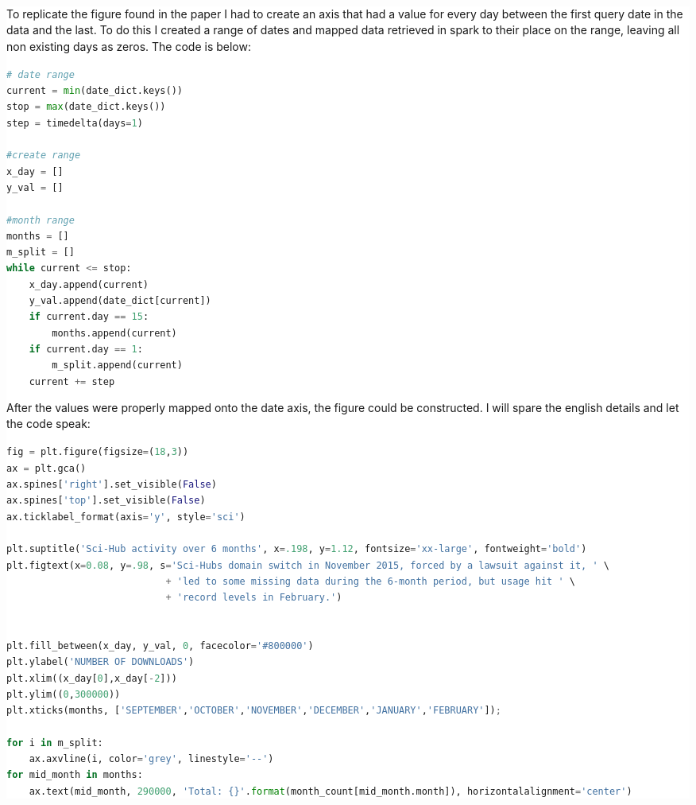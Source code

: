 To replicate the figure found in the paper I had to create an axis that had a value for every day between the first query date in the data and the last. To do this I created a range of dates and mapped data retrieved in spark to their place on the range, leaving all non existing days as zeros. The code is below:

```python
# date range
current = min(date_dict.keys())
stop = max(date_dict.keys())
step = timedelta(days=1)

#create range
x_day = []
y_val = []

#month range
months = []
m_split = []
while current <= stop:
    x_day.append(current)
    y_val.append(date_dict[current])
    if current.day == 15:
        months.append(current)
    if current.day == 1:
        m_split.append(current)
    current += step
```

After the values were properly mapped onto the date axis, the figure could be constructed. I will spare the english details and let the code speak:

```python
fig = plt.figure(figsize=(18,3))
ax = plt.gca()
ax.spines['right'].set_visible(False)
ax.spines['top'].set_visible(False)
ax.ticklabel_format(axis='y', style='sci')

plt.suptitle('Sci-Hub activity over 6 months', x=.198, y=1.12, fontsize='xx-large', fontweight='bold')
plt.figtext(x=0.08, y=.98, s='Sci-Hubs domain switch in November 2015, forced by a lawsuit against it, ' \
                            + 'led to some missing data during the 6-month period, but usage hit ' \
                            + 'record levels in February.')


plt.fill_between(x_day, y_val, 0, facecolor='#800000')
plt.ylabel('NUMBER OF DOWNLOADS')
plt.xlim((x_day[0],x_day[-2]))
plt.ylim((0,300000))
plt.xticks(months, ['SEPTEMBER','OCTOBER','NOVEMBER','DECEMBER','JANUARY','FEBRUARY']);

for i in m_split:
    ax.axvline(i, color='grey', linestyle='--')
for mid_month in months:
    ax.text(mid_month, 290000, 'Total: {}'.format(month_count[mid_month.month]), horizontalalignment='center')
```
